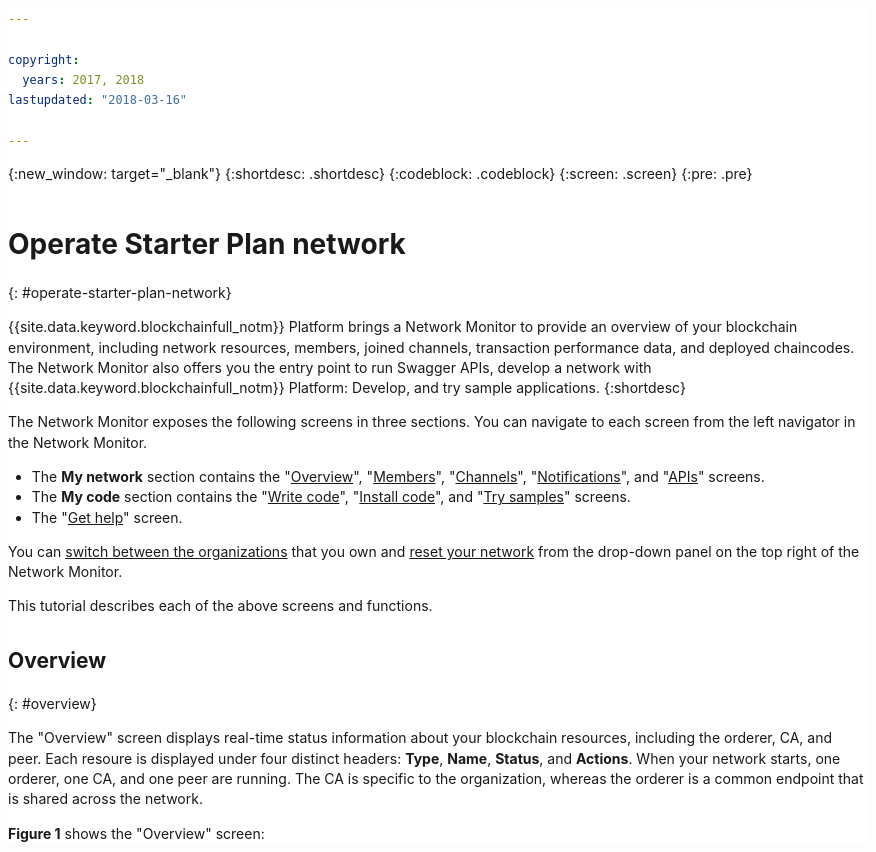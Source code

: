 ```yaml
---

copyright:
  years: 2017, 2018
lastupdated: "2018-03-16"

---
```


{:new_window: target="_blank"}
{:shortdesc: .shortdesc}
{:codeblock: .codeblock}
{:screen: .screen}
{:pre: .pre}

# Operate Starter Plan network
{: #operate-starter-plan-network}

{{site.data.keyword.blockchainfull_notm}} Platform brings a Network Monitor to provide an overview of your blockchain environment, including network resources, members, joined channels, transaction performance data, and deployed chaincodes. The Network Monitor also offers you the entry point to run Swagger APIs, develop a network with {{site.data.keyword.blockchainfull_notm}} Platform: Develop, and try sample applications.
{:shortdesc}

The Network Monitor exposes the following screens in three sections. You can navigate to each screen from the left navigator in the Network Monitor.
- The **My network** section contains the "[Overview](#overview)", "[Members](#members)", "[Channels](#channels)", "[Notifications](#notifications)", and "[APIs](#apis)" screens.
- The **My code** section contains the "[Write code](#write_code)", "[Install code](#chaincode)", and "[Try samples](#samples)" screens.
- The "[Get help](#support)" screen.

You can [switch between the organizations](#switch_organizations) that you own and [reset your network](#reset_network) from the drop-down panel on the top right of the Network Monitor.

This tutorial describes each of the above screens and functions.

## Overview
{: #overview}

The "Overview" screen displays real-time status information about your blockchain resources, including the orderer, CA, and peer. Each resoure is displayed under four distinct headers: **Type**, **Name**, **Status**, and **Actions**. When your network starts, one orderer, one CA, and one peer are running. The CA is specific to the organization, whereas the orderer is a common endpoint that is shared across the network.

**Figure 1** shows the "Overview" screen:
